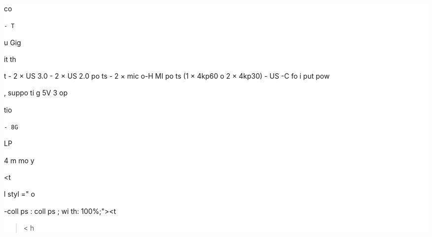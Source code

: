 co


    - T
u
 Gig

it 
th



t
    - 2 × US
 3.0
    - 2 × US
 2.0 po
ts
    - 2 × mic
o-H
MI po
ts (1 × 4kp60 o
 2 × 4kp30)
    - US
-C fo
 i
put pow

, suppo
ti
g 5V 3
 op


tio

    - 8G
 LP


4 m
mo
y

<t

l
 styl
="
o



-coll
ps
: coll
ps
; wi
th: 100%;"><t
o
y><t
><t
 styl
="wi
th: 50%;"><
 h
